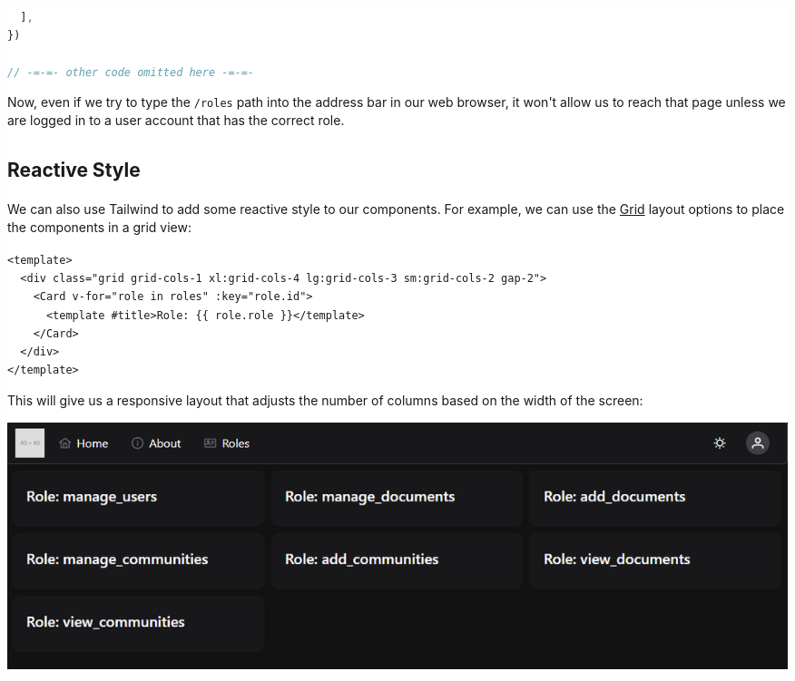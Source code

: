 ```js {title="src/router/index.js" hl_lines="3-21 51"}
  ],
})

// -=-=- other code omitted here -=-=-
```

Now, even if we try to type the `/roles` path into the address bar in our web browser, it won't allow us to reach that page unless we are logged in to a user account that has the correct role.

## Reactive Style

We can also use Tailwind to add some reactive style to our components. For example, we can use the [Grid](https://tailwindcss.com/docs/grid-template-columns) layout options to place the components in a grid view:

```vue {title="src/components/roles/RolesList.vue" hl_lines="2"}
<template>
  <div class="grid grid-cols-1 xl:grid-cols-4 lg:grid-cols-3 sm:grid-cols-2 gap-2">
    <Card v-for="role in roles" :key="role.id">
      <template #title>Role: {{ role.role }}</template>
    </Card>
  </div>
</template>
```

This will give us a responsive layout that adjusts the number of columns based on the width of the screen:

![Responsive Layout](/images/examples/06/vue_crud_1.png)

